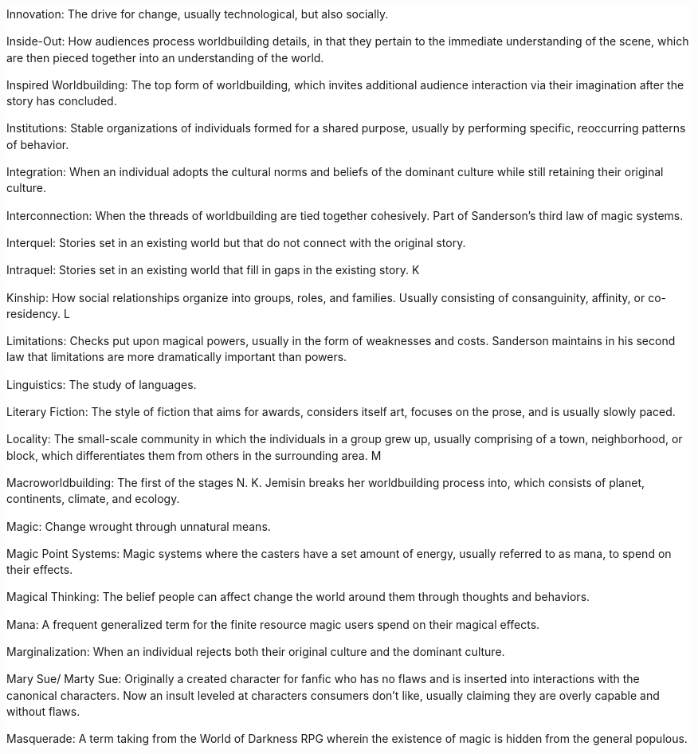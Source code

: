 Innovation:  The drive for change, usually technological, but also socially.

Inside-Out:  How audiences process worldbuilding details, in that they pertain to the immediate understanding of the scene, which are then pieced together into an understanding of the world.

Inspired Worldbuilding:  The top form of worldbuilding, which invites additional audience interaction via their imagination after the story has concluded.

Institutions:  Stable organizations of individuals formed for a shared purpose, usually by performing specific, reoccurring patterns of behavior.

Integration:  When an individual adopts the cultural norms and beliefs of the dominant culture while still retaining their original culture.

Interconnection:  When the threads of worldbuilding are tied together cohesively. Part of Sanderson’s third law of magic systems.

Interquel:  Stories set in an existing world but that do not connect with the original story.

Intraquel:  Stories set in an existing world that fill in gaps in the existing story.
K

Kinship:  How social relationships organize into groups, roles, and families. Usually consisting of consanguinity, affinity, or co-residency.
L

Limitations:  Checks put upon magical powers, usually in the form of weaknesses and costs. Sanderson maintains in his second law that limitations are more dramatically important than powers.

Linguistics:  The study of languages.

Literary Fiction:  The style of fiction that aims for awards, considers itself art, focuses on the prose, and is usually slowly paced.

Locality:  The small-scale community in which the individuals in a group grew up, usually comprising of a town, neighborhood, or block, which differentiates them from others in the surrounding area.
M

Macroworldbuilding:  The first of the stages N. K. Jemisin breaks her worldbuilding process into, which consists of planet, continents, climate, and ecology.

Magic:  Change wrought through unnatural means.

Magic Point Systems:  Magic systems where the casters have a set amount of energy, usually referred to as mana, to spend on their effects.

Magical Thinking:  The belief people can affect change the world around them through thoughts and behaviors.

Mana:  A frequent generalized term for the finite resource magic users spend on their magical effects.

Marginalization:  When an individual rejects both their original culture and the dominant culture.

Mary Sue/ Marty Sue:  Originally a created character for fanfic who has no flaws and is inserted into interactions with the canonical characters. Now an insult leveled at characters consumers don’t like, usually claiming they are overly capable and without flaws.

Masquerade:  A term taking from the World of Darkness RPG wherein the existence of magic is hidden from the general populous.

